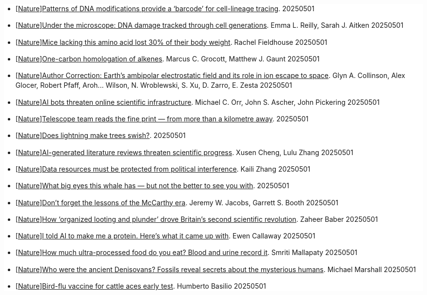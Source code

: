   - \[[Nature](http://feeds.nature.com/nature/rss/current)\][Patterns of DNA modifications provide a ‘barcode’ for cell-lineage tracing](https://www.nature.com/articles/d41586-025-01561-7).  	20250501

  - \[[Nature](http://feeds.nature.com/nature/rss/current)\][Under the microscope: DNA damage tracked through cell generations](https://www.nature.com/articles/d41586-025-01446-9). Emma L. Reilly, Sarah J. Aitken 	20250501

  - \[[Nature](http://feeds.nature.com/nature/rss/current)\][Mice lacking this amino acid lost 30% of their body weight](https://www.nature.com/articles/d41586-025-01597-9). Rachel Fieldhouse 	20250501

  - \[[Nature](http://feeds.nature.com/nature/rss/current)\][One-carbon homologation of alkenes](https://www.nature.com/articles/s41586-025-09159-9). Marcus C. Grocott, Matthew J. Gaunt 	20250501

  - \[[Nature](http://feeds.nature.com/nature/rss/current)\][Author Correction: Earth’s ambipolar electrostatic field and its role in ion escape to space](https://www.nature.com/articles/s41586-025-09144-2). Glyn A. Collinson, Alex Glocer, Robert Pfaff, Aroh... Wilson, N. Wroblewski, S. Xu, D. Zarro, E. Zesta 	20250501

  - \[[Nature](http://feeds.nature.com/nature/rss/current)\][AI bots threaten online scientific infrastructure](https://www.nature.com/articles/d41586-025-01602-1). Michael C. Orr, John S. Ascher, John Pickering 	20250501

  - \[[Nature](http://feeds.nature.com/nature/rss/current)\][Telescope team reads the fine print — from more than a kilometre away](https://www.nature.com/articles/d41586-025-01536-8).  	20250501

  - \[[Nature](http://feeds.nature.com/nature/rss/current)\][Does lightning make trees swish?](https://www.nature.com/articles/d41586-025-01558-2).  	20250501

  - \[[Nature](http://feeds.nature.com/nature/rss/current)\][AI-generated literature reviews threaten scientific progress](https://www.nature.com/articles/d41586-025-01603-0). Xusen Cheng, Lulu Zhang 	20250501

  - \[[Nature](http://feeds.nature.com/nature/rss/current)\][Data resources must be protected from political interference](https://www.nature.com/articles/d41586-025-01601-2). Kaili Zhang 	20250501

  - \[[Nature](http://feeds.nature.com/nature/rss/current)\][What big eyes this whale has — but not the better to see you with](https://www.nature.com/articles/d41586-025-01535-9).  	20250501

  - \[[Nature](http://feeds.nature.com/nature/rss/current)\][Don’t forget the lessons of the McCarthy era](https://www.nature.com/articles/d41586-025-01604-z). Jeremy W. Jacobs, Garrett S. Booth 	20250501

  - \[[Nature](http://feeds.nature.com/nature/rss/current)\][How ‘organized looting and plunder’ drove Britain’s second scientific revolution](https://www.nature.com/articles/d41586-025-01550-w). Zaheer Baber 	20250501

  - \[[Nature](http://feeds.nature.com/nature/rss/current)\][I told AI to make me a protein. Here’s what it came up with](https://www.nature.com/articles/d41586-025-01586-y). Ewen Callaway 	20250501

  - \[[Nature](http://feeds.nature.com/nature/rss/current)\][How much ultra-processed food do you eat? Blood and urine record it](https://www.nature.com/articles/d41586-025-01600-3). Smriti Mallapaty 	20250501

  - \[[Nature](http://feeds.nature.com/nature/rss/current)\][Who were the ancient Denisovans? Fossils reveal secrets about the mysterious humans](https://www.nature.com/articles/d41586-025-01549-3). Michael Marshall 	20250501

  - \[[Nature](http://feeds.nature.com/nature/rss/current)\][Bird-flu vaccine for cattle aces early test](https://www.nature.com/articles/d41586-025-01497-y). Humberto Basilio 	20250501
